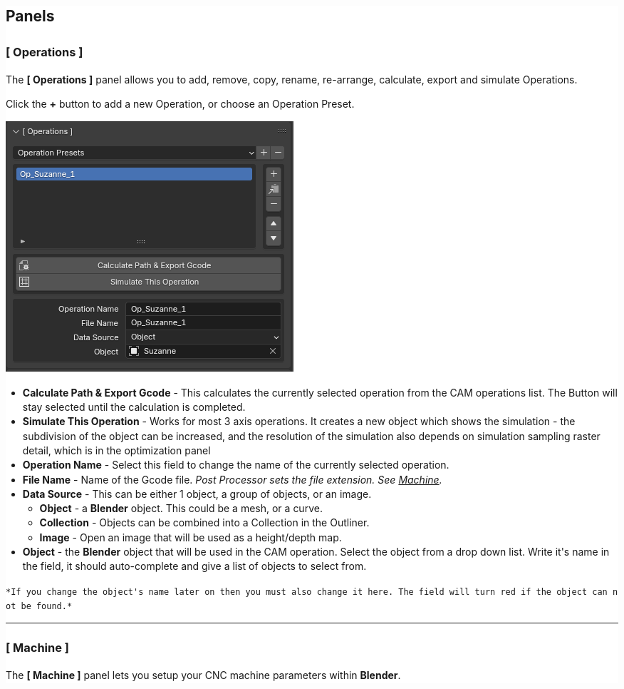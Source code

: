## Panels

### [ Operations ]
The **[ Operations ]** panel allows you to add, remove, copy, rename, re-arrange, calculate, export and simulate Operations. 

Click the **+** button to add a new Operation, or choose an Operation Preset.

![CAM operations](_static/OperationsPanelSuzanne.png)
- **Calculate Path & Export Gcode** - This calculates the currently selected operation from the CAM operations list. The Button will stay selected until the calculation is completed.
- **Simulate This Operation** - Works for most 3 axis operations. It creates a new object which shows the simulation - the subdivision of the object can be increased, and the resolution of the simulation also depends on simulation sampling raster detail, which is in the optimization panel
- **Operation Name** - Select this field to change the name of the currently selected operation.
- **File Name** - Name of the Gcode file. _Post Processor sets the file extension. See [Machine](#-machine-)._
- **Data Source** - This can be either 1 object, a group of objects, or an image.
  - **Object** - a **Blender** object.  This could be a mesh, or a curve.
  - **Collection** - Objects can be combined into a Collection in the Outliner.
  - **Image** - Open an image that will be used as a height/depth map.
- **Object** - the **Blender** object that will be used in the CAM operation. Select the object from a drop down list. Write it's name in the field, it should auto-complete and give a list of objects to select from.
```{note}
*If you change the object's name later on then you must also change it here. The field will turn red if the object can not be found.*
```
---
### [ Machine ]
The **[ Machine ]** panel lets you setup your CNC machine parameters within **Blender**. 
